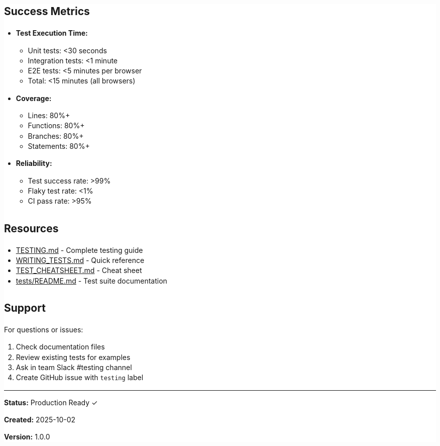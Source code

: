 ## Success Metrics

- **Test Execution Time:**
  - Unit tests: <30 seconds
  - Integration tests: <1 minute
  - E2E tests: <5 minutes per browser
  - Total: <15 minutes (all browsers)

- **Coverage:**
  - Lines: 80%+
  - Functions: 80%+
  - Branches: 80%+
  - Statements: 80%+

- **Reliability:**
  - Test success rate: >99%
  - Flaky test rate: <1%
  - CI pass rate: >95%

## Resources

- [TESTING.md](./TESTING.md) - Complete testing guide
- [WRITING_TESTS.md](./docs/WRITING_TESTS.md) - Quick reference
- [TEST_CHEATSHEET.md](./docs/TEST_CHEATSHEET.md) - Cheat sheet
- [tests/README.md](./tests/README.md) - Test suite documentation

## Support

For questions or issues:
1. Check documentation files
2. Review existing tests for examples
3. Ask in team Slack #testing channel
4. Create GitHub issue with `testing` label

---

**Status:** Production Ready ✓

**Created:** 2025-10-02

**Version:** 1.0.0

